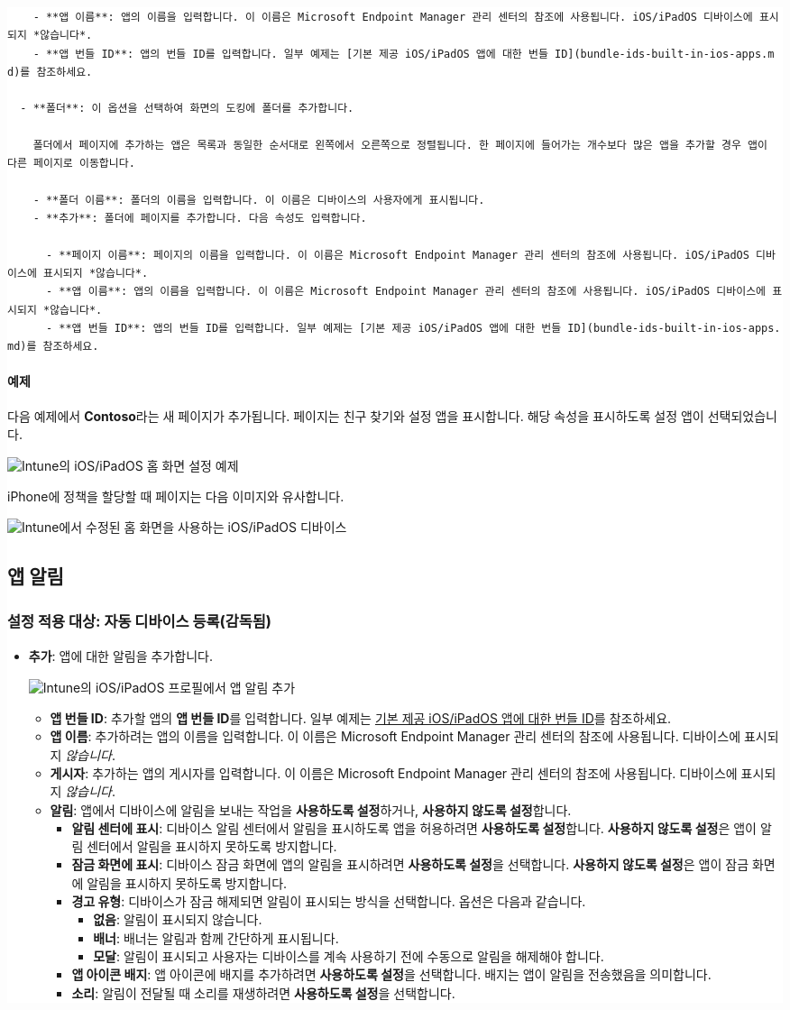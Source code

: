         - **앱 이름**: 앱의 이름을 입력합니다. 이 이름은 Microsoft Endpoint Manager 관리 센터의 참조에 사용됩니다. iOS/iPadOS 디바이스에 표시되지 *않습니다*.
        - **앱 번들 ID**: 앱의 번들 ID를 입력합니다. 일부 예제는 [기본 제공 iOS/iPadOS 앱에 대한 번들 ID](bundle-ids-built-in-ios-apps.md)를 참조하세요.

      - **폴더**: 이 옵션을 선택하여 화면의 도킹에 폴더를 추가합니다.

        폴더에서 페이지에 추가하는 앱은 목록과 동일한 순서대로 왼쪽에서 오른쪽으로 정렬됩니다. 한 페이지에 들어가는 개수보다 많은 앱을 추가할 경우 앱이 다른 페이지로 이동합니다.

        - **폴더 이름**: 폴더의 이름을 입력합니다. 이 이름은 디바이스의 사용자에게 표시됩니다.
        - **추가**: 폴더에 페이지를 추가합니다. 다음 속성도 입력합니다.

          - **페이지 이름**: 페이지의 이름을 입력합니다. 이 이름은 Microsoft Endpoint Manager 관리 센터의 참조에 사용됩니다. iOS/iPadOS 디바이스에 표시되지 *않습니다*.
          - **앱 이름**: 앱의 이름을 입력합니다. 이 이름은 Microsoft Endpoint Manager 관리 센터의 참조에 사용됩니다. iOS/iPadOS 디바이스에 표시되지 *않습니다*.
          - **앱 번들 ID**: 앱의 번들 ID를 입력합니다. 일부 예제는 [기본 제공 iOS/iPadOS 앱에 대한 번들 ID](bundle-ids-built-in-ios-apps.md)를 참조하세요.

#### <a name="example"></a>예제

다음 예제에서 **Contoso**라는 새 페이지가 추가됩니다. 페이지는 친구 찾기와 설정 앱을 표시합니다. 해당 속성을 표시하도록 설정 앱이 선택되었습니다.

![Intune의 iOS/iPadOS 홈 화면 설정 예제](./media/ios-device-features-settings/Jc2OxyX.png)

iPhone에 정책을 할당할 때 페이지는 다음 이미지와 유사합니다.

![Intune에서 수정된 홈 화면을 사용하는 iOS/iPadOS 디바이스](./media/ios-device-features-settings/Bd37PHa.png)

## <a name="app-notifications"></a>앱 알림

### <a name="settings-apply-to-automated-device-enrollment-supervised"></a>설정 적용 대상: 자동 디바이스 등록(감독됨)

- **추가**: 앱에 대한 알림을 추가합니다.

    ![Intune의 iOS/iPadOS 프로필에서 앱 알림 추가](./media/ios-device-features-settings/ios-macos-app-notifications.png)

  - **앱 번들 ID**: 추가할 앱의 **앱 번들 ID**를 입력합니다. 일부 예제는 [기본 제공 iOS/iPadOS 앱에 대한 번들 ID](bundle-ids-built-in-ios-apps.md)를 참조하세요.
  - **앱 이름**: 추가하려는 앱의 이름을 입력합니다. 이 이름은 Microsoft Endpoint Manager 관리 센터의 참조에 사용됩니다. 디바이스에 표시되지 *않습니다*.
  - **게시자**: 추가하는 앱의 게시자를 입력합니다. 이 이름은 Microsoft Endpoint Manager 관리 센터의 참조에 사용됩니다. 디바이스에 표시되지 *않습니다*.
  - **알림**: 앱에서 디바이스에 알림을 보내는 작업을 **사용하도록 설정**하거나, **사용하지 않도록 설정**합니다.
    - **알림 센터에 표시**: 디바이스 알림 센터에서 알림을 표시하도록 앱을 허용하려면 **사용하도록 설정**합니다. **사용하지 않도록 설정**은 앱이 알림 센터에서 알림을 표시하지 못하도록 방지합니다.
    - **잠금 화면에 표시**: 디바이스 잠금 화면에 앱의 알림을 표시하려면 **사용하도록 설정**을 선택합니다. **사용하지 않도록 설정**은 앱이 잠금 화면에 알림을 표시하지 못하도록 방지합니다.
    - **경고 유형**: 디바이스가 잠금 해제되면 알림이 표시되는 방식을 선택합니다. 옵션은 다음과 같습니다.
      - **없음**: 알림이 표시되지 않습니다.
      - **배너**: 배너는 알림과 함께 간단하게 표시됩니다.
      - **모달**: 알림이 표시되고 사용자는 디바이스를 계속 사용하기 전에 수동으로 알림을 해제해야 합니다.
    - **앱 아이콘 배지**: 앱 아이콘에 배지를 추가하려면 **사용하도록 설정**을 선택합니다. 배지는 앱이 알림을 전송했음을 의미합니다.
    - **소리**: 알림이 전달될 때 소리를 재생하려면 **사용하도록 설정**을 선택합니다.
